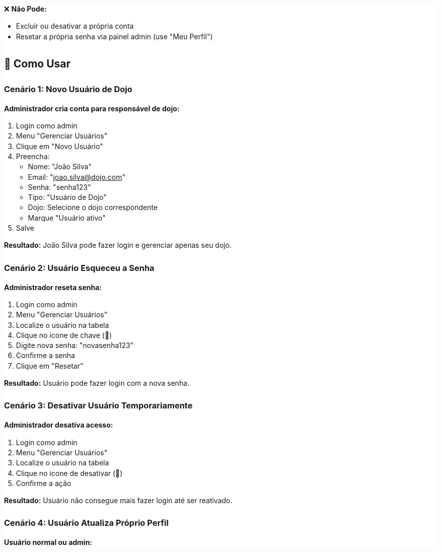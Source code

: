 ❌ **Não Pode:**
- Excluir ou desativar a própria conta
- Resetar a própria senha via painel admin (use "Meu Perfil")

## 🚀 Como Usar

### Cenário 1: Novo Usuário de Dojo

**Administrador cria conta para responsável de dojo:**

1. Login como admin
2. Menu "Gerenciar Usuários"
3. Clique em "Novo Usuário"
4. Preencha:
   - Nome: "João Silva"
   - Email: "joao.silva@dojo.com"
   - Senha: "senha123"
   - Tipo: "Usuário de Dojo"
   - Dojo: Selecione o dojo correspondente
   - Marque "Usuário ativo"
5. Salve

**Resultado:** João Silva pode fazer login e gerenciar apenas seu dojo.

### Cenário 2: Usuário Esqueceu a Senha

**Administrador reseta senha:**

1. Login como admin
2. Menu "Gerenciar Usuários"
3. Localize o usuário na tabela
4. Clique no ícone de chave (🔑)
5. Digite nova senha: "novasenha123"
6. Confirme a senha
7. Clique em "Resetar"

**Resultado:** Usuário pode fazer login com a nova senha.

### Cenário 3: Desativar Usuário Temporariamente

**Administrador desativa acesso:**

1. Login como admin
2. Menu "Gerenciar Usuários"
3. Localize o usuário na tabela
4. Clique no ícone de desativar (🚫)
5. Confirme a ação

**Resultado:** Usuário não consegue mais fazer login até ser reativado.

### Cenário 4: Usuário Atualiza Próprio Perfil

**Usuário normal ou admin:**
